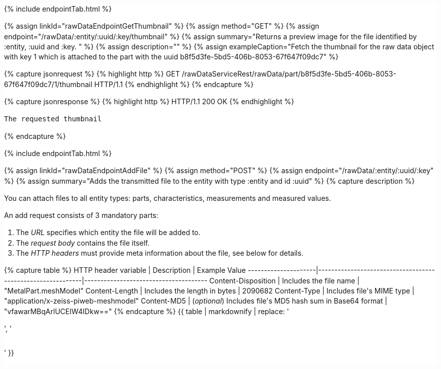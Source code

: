 {% include endpointTab.html %}


{% assign linkId="rawDataEndpointGetThumbnail" %}
{% assign method="GET" %}
{% assign endpoint="/rawData/:entity/:uuid/:key/thumbnail" %}
{% assign summary="Returns a preview image for the file identified by :entity, :uuid and :key. " %}
{% assign description="" %}
{% assign exampleCaption="Fetch the thumbnail for the raw data object with key 1 which is attached to the part with the uuid b8f5d3fe-5bd5-406b-8053-67f647f09dc7" %}

{% capture jsonrequest %}
{% highlight http %}
GET /rawDataServiceRest/rawData/part/b8f5d3fe-5bd5-406b-8053-67f647f09dc7/1/thumbnail HTTP/1.1
{% endhighlight %}
{% endcapture %}

{% capture jsonresponse %}
{% highlight http %}
HTTP/1.1 200 OK
{% endhighlight %}
<pre>
The requested thumbnail
</pre>
{% endcapture %}

{% include endpointTab.html %}




{% assign linkId="rawDataEndpointAddFile" %}
{% assign method="POST" %}
{% assign endpoint="/rawData/:entity/:uuid/:key" %}
{% assign summary="Adds the transmitted file to the entity with type :entity and id :uuid" %}
{% capture description %}

You can attach files to all entity types: parts, characteristics, measurements and measured values.

An add request consists of 3 mandatory parts:

1. The *URL* specifies which entity the file will be added to.
2. The *request body* contains the file itself.
3. The *HTTP headers* must provide meta information about the file, see below for details.

{% capture table %}
HTTP header variable | Description                                                | Example Value
---------------------|------------------------------------------------------------|--------------------------------------
Content-Disposition  | Includes the file name                                     | "MetalPart.meshModel"
Content-Length       | Includes the length in bytes                               | 2090682
Content-Type         | Includes file's MIME type                                  | "application/x-zeiss-piweb-meshmodel"
Content-MD5          | (*optional*) Includes file's MD5 hash sum in Base64 format | "vfawarMBqArlUCEIW4IDkw=="
{% endcapture %}
{{ table | markdownify | replace: '<table>', '<table class="table table-hover">' }}
